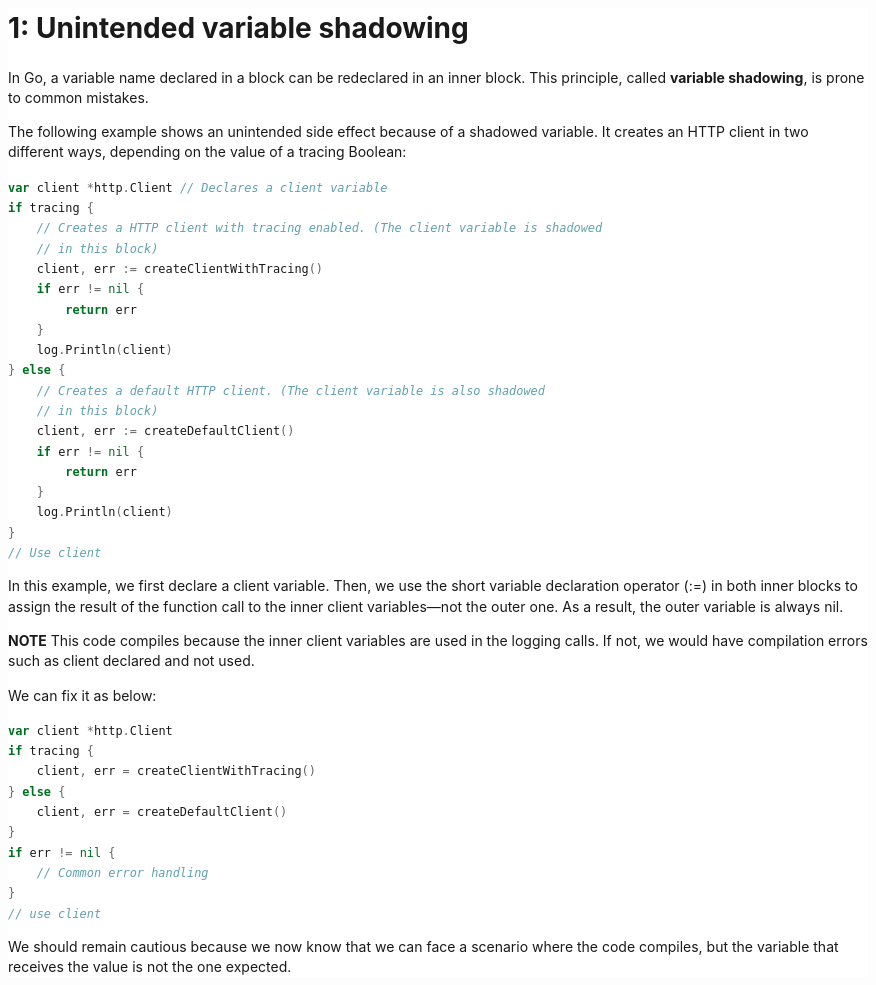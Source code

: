 # 1: Unintended variable shadowing
In Go, a variable name declared in a block can be redeclared in an inner block. This principle, called **variable shadowing**, is prone to common mistakes.

The following example shows an unintended side effect because of a shadowed variable. It creates an HTTP client in two different ways, depending on the value of a tracing Boolean:

```go
var client *http.Client // Declares a client variable
if tracing {
    // Creates a HTTP client with tracing enabled. (The client variable is shadowed 
    // in this block)
    client, err := createClientWithTracing()
    if err != nil {
        return err
    }
    log.Println(client)
} else {
    // Creates a default HTTP client. (The client variable is also shadowed 
    // in this block)
    client, err := createDefaultClient()
    if err != nil {
        return err
    }
    log.Println(client)
}
// Use client
```

In this example, we first declare a client variable. Then, we use the short variable declaration operator (:=) in both inner blocks to assign the result of the function call to the inner client variables—not the outer one. As a result, the outer variable is always nil.

**NOTE** This code compiles because the inner client variables are used in the logging calls. If not, we would have compilation errors such as client declared and not used.

We can fix it as below:

```go
var client *http.Client
if tracing {
    client, err = createClientWithTracing()
} else {
    client, err = createDefaultClient()
}
if err != nil {
    // Common error handling
}
// use client
```

We should remain cautious because we now know that we can face a scenario where the code compiles, but the variable that receives the value is not the one expected.
